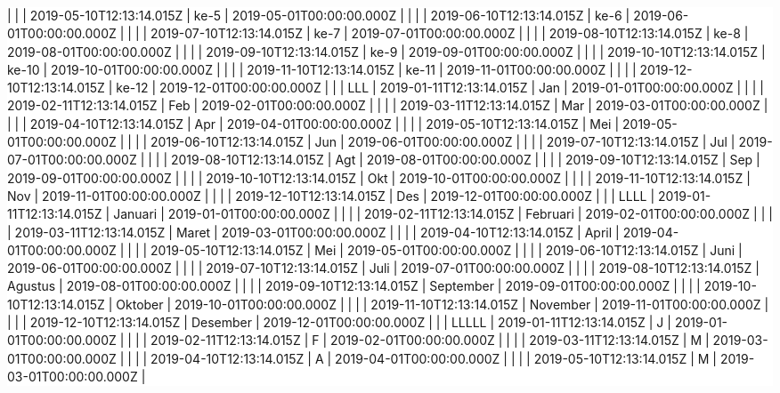 |                                      |              | 2019-05-10T12:13:14.015Z | ke-5                                    | 2019-05-01T00:00:00.000Z |
|                                      |              | 2019-06-10T12:13:14.015Z | ke-6                                    | 2019-06-01T00:00:00.000Z |
|                                      |              | 2019-07-10T12:13:14.015Z | ke-7                                    | 2019-07-01T00:00:00.000Z |
|                                      |              | 2019-08-10T12:13:14.015Z | ke-8                                    | 2019-08-01T00:00:00.000Z |
|                                      |              | 2019-09-10T12:13:14.015Z | ke-9                                    | 2019-09-01T00:00:00.000Z |
|                                      |              | 2019-10-10T12:13:14.015Z | ke-10                                   | 2019-10-01T00:00:00.000Z |
|                                      |              | 2019-11-10T12:13:14.015Z | ke-11                                   | 2019-11-01T00:00:00.000Z |
|                                      |              | 2019-12-10T12:13:14.015Z | ke-12                                   | 2019-12-01T00:00:00.000Z |
|                                      | LLL          | 2019-01-11T12:13:14.015Z | Jan                                     | 2019-01-01T00:00:00.000Z |
|                                      |              | 2019-02-11T12:13:14.015Z | Feb                                     | 2019-02-01T00:00:00.000Z |
|                                      |              | 2019-03-11T12:13:14.015Z | Mar                                     | 2019-03-01T00:00:00.000Z |
|                                      |              | 2019-04-10T12:13:14.015Z | Apr                                     | 2019-04-01T00:00:00.000Z |
|                                      |              | 2019-05-10T12:13:14.015Z | Mei                                     | 2019-05-01T00:00:00.000Z |
|                                      |              | 2019-06-10T12:13:14.015Z | Jun                                     | 2019-06-01T00:00:00.000Z |
|                                      |              | 2019-07-10T12:13:14.015Z | Jul                                     | 2019-07-01T00:00:00.000Z |
|                                      |              | 2019-08-10T12:13:14.015Z | Agt                                     | 2019-08-01T00:00:00.000Z |
|                                      |              | 2019-09-10T12:13:14.015Z | Sep                                     | 2019-09-01T00:00:00.000Z |
|                                      |              | 2019-10-10T12:13:14.015Z | Okt                                     | 2019-10-01T00:00:00.000Z |
|                                      |              | 2019-11-10T12:13:14.015Z | Nov                                     | 2019-11-01T00:00:00.000Z |
|                                      |              | 2019-12-10T12:13:14.015Z | Des                                     | 2019-12-01T00:00:00.000Z |
|                                      | LLLL         | 2019-01-11T12:13:14.015Z | Januari                                 | 2019-01-01T00:00:00.000Z |
|                                      |              | 2019-02-11T12:13:14.015Z | Februari                                | 2019-02-01T00:00:00.000Z |
|                                      |              | 2019-03-11T12:13:14.015Z | Maret                                   | 2019-03-01T00:00:00.000Z |
|                                      |              | 2019-04-10T12:13:14.015Z | April                                   | 2019-04-01T00:00:00.000Z |
|                                      |              | 2019-05-10T12:13:14.015Z | Mei                                     | 2019-05-01T00:00:00.000Z |
|                                      |              | 2019-06-10T12:13:14.015Z | Juni                                    | 2019-06-01T00:00:00.000Z |
|                                      |              | 2019-07-10T12:13:14.015Z | Juli                                    | 2019-07-01T00:00:00.000Z |
|                                      |              | 2019-08-10T12:13:14.015Z | Agustus                                 | 2019-08-01T00:00:00.000Z |
|                                      |              | 2019-09-10T12:13:14.015Z | September                               | 2019-09-01T00:00:00.000Z |
|                                      |              | 2019-10-10T12:13:14.015Z | Oktober                                 | 2019-10-01T00:00:00.000Z |
|                                      |              | 2019-11-10T12:13:14.015Z | November                                | 2019-11-01T00:00:00.000Z |
|                                      |              | 2019-12-10T12:13:14.015Z | Desember                                | 2019-12-01T00:00:00.000Z |
|                                      | LLLLL        | 2019-01-11T12:13:14.015Z | J                                       | 2019-01-01T00:00:00.000Z |
|                                      |              | 2019-02-11T12:13:14.015Z | F                                       | 2019-02-01T00:00:00.000Z |
|                                      |              | 2019-03-11T12:13:14.015Z | M                                       | 2019-03-01T00:00:00.000Z |
|                                      |              | 2019-04-10T12:13:14.015Z | A                                       | 2019-04-01T00:00:00.000Z |
|                                      |              | 2019-05-10T12:13:14.015Z | M                                       | 2019-03-01T00:00:00.000Z |